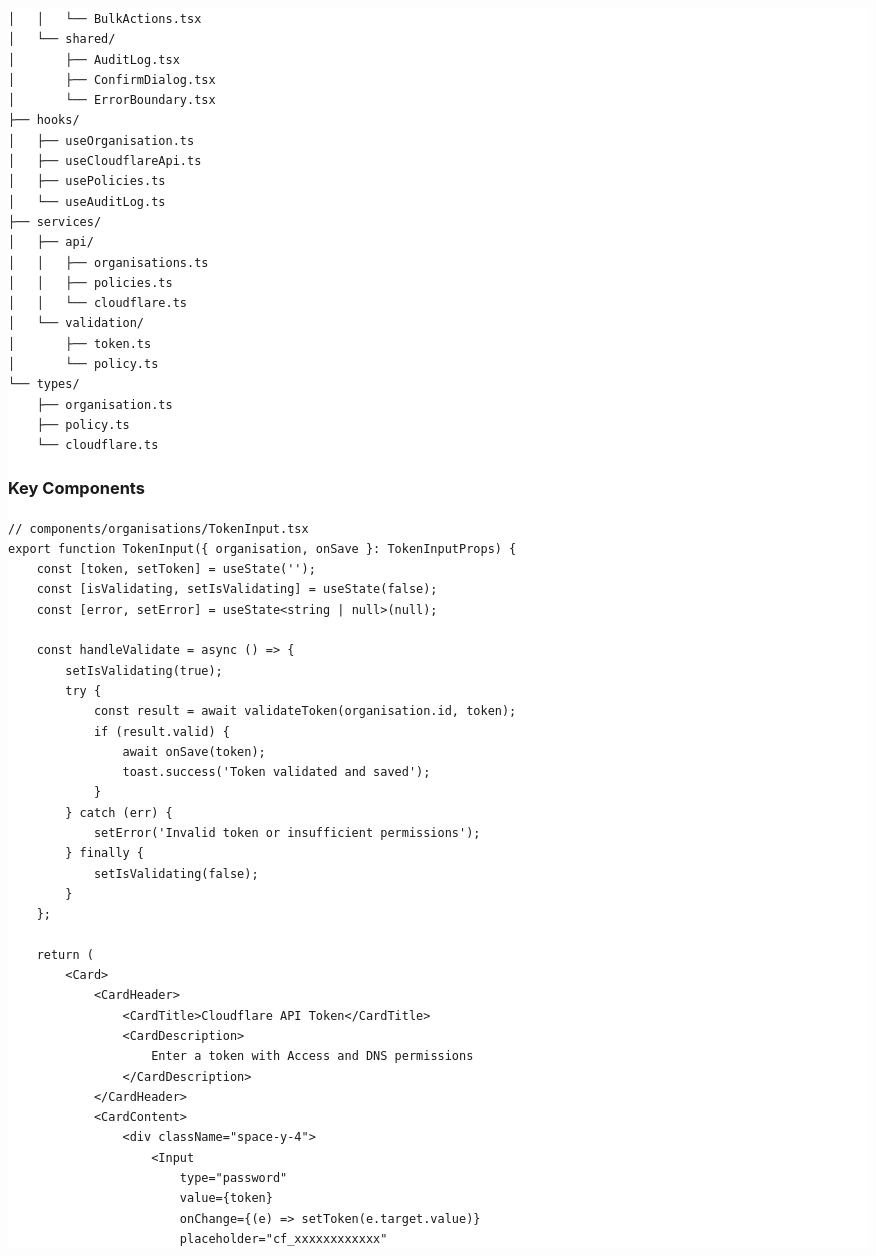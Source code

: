 ```
│   │   └── BulkActions.tsx
│   └── shared/
│       ├── AuditLog.tsx
│       ├── ConfirmDialog.tsx
│       └── ErrorBoundary.tsx
├── hooks/
│   ├── useOrganisation.ts
│   ├── useCloudflareApi.ts
│   ├── usePolicies.ts
│   └── useAuditLog.ts
├── services/
│   ├── api/
│   │   ├── organisations.ts
│   │   ├── policies.ts
│   │   └── cloudflare.ts
│   └── validation/
│       ├── token.ts
│       └── policy.ts
└── types/
    ├── organisation.ts
    ├── policy.ts
    └── cloudflare.ts
```

### Key Components

```tsx
// components/organisations/TokenInput.tsx
export function TokenInput({ organisation, onSave }: TokenInputProps) {
    const [token, setToken] = useState('');
    const [isValidating, setIsValidating] = useState(false);
    const [error, setError] = useState<string | null>(null);
    
    const handleValidate = async () => {
        setIsValidating(true);
        try {
            const result = await validateToken(organisation.id, token);
            if (result.valid) {
                await onSave(token);
                toast.success('Token validated and saved');
            }
        } catch (err) {
            setError('Invalid token or insufficient permissions');
        } finally {
            setIsValidating(false);
        }
    };
    
    return (
        <Card>
            <CardHeader>
                <CardTitle>Cloudflare API Token</CardTitle>
                <CardDescription>
                    Enter a token with Access and DNS permissions
                </CardDescription>
            </CardHeader>
            <CardContent>
                <div className="space-y-4">
                    <Input
                        type="password"
                        value={token}
                        onChange={(e) => setToken(e.target.value)}
                        placeholder="cf_xxxxxxxxxxxx"
```